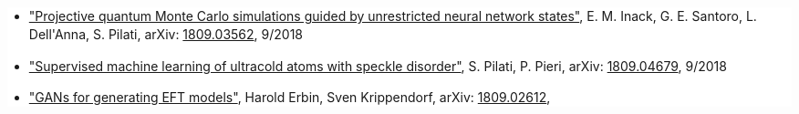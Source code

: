 - ["Projective quantum Monte Carlo simulations guided by unrestricted neural
  network states"](
http://arxiv.org/abs/1809.03562v1
"We investigate the use of variational wave-functions that mimic stochastic
recurrent neural networks, specifically, unrestricted Boltzmann machines, as
guiding functions in projective quantum Monte Carlo (PQMC) simulations of
quantum spin models. As a preliminary step, we investigate the accuracy of such
unrestricted neural network states as variational Ans\"atze for the ground
state of the ferromagnetic quantum Ising chain. We find that by optimizing just
three variational parameters, independently on the system size, accurate
ground-state energies are obtained, comparable to those previously obtained
using restricted Boltzmann machines with few variational parameters per spin.
Chiefly, we show that if one uses optimized unrestricted neural network states
as guiding functions for importance sampling the efficiency of the PQMC
algorithms is greatly enhanced, drastically reducing the most relevant
systematic bias, namely that due to the finite random-walker population. The
scaling of the computational cost with the system size changes from the
exponential scaling characteristic of PQMC simulations performed without
importance sampling, to a polynomial scaling, even at the ferromagnetic quantum
critical point. The important role of the protocol chosen to sample
hidden-spins configurations, in particular at the critical point, is analyzed.
We discuss the implications of these findings for what concerns the problem of
simulating adiabatic quantum optimization using stochastic algorithms on
classical computers."),
E. M. Inack, G. E. Santoro, L. Dell'Anna, S. Pilati,
arXiv: [1809.03562](http://arxiv.org/abs/1809.03562v1),
9/2018

- ["Supervised machine learning of ultracold atoms with speckle disorder"](
http://arxiv.org/abs/1809.04679v1
"We analyze how accurately supervised machine learning techniques can predict
the lowest energy levels of one-dimensional noninteracting ultracold atoms
subject to the correlated disorder due to an optical speckle field. Deep neural
networks with different numbers of hidden layers and neurons per layer are
trained on large sets of instances of the speckle field, whose energy levels
have been preventively determined via a high-order finite difference technique.
The Fourier components of the speckle field are used as feature vector to
represent the speckle-field instances. A comprehensive analysis of the details
that determine the possible success of supervised machine learning tasks,
namely the depth and the width of the neural network, the size of the training
set, and the magnitude of the regularization parameter, is presented. It is
found that ground state energies of previously unseen instances can be
predicted with essentially arbitrary accuracy. First and second excited state
energies can be predicted too, albeit with slightly lower accuracy and using
more layers of hidden neurons."),
S. Pilati, P. Pieri,
arXiv: [1809.04679](http://arxiv.org/abs/1809.04679v1),
9/2018


- ["GANs for generating EFT models"](
http://arxiv.org/abs/1809.02612v1
"We initiate a way of generating models by the computer, satisfying both
experimental and theoretical constraints. In particular, we present a framework
which allows the generation of effective field theories. We use Generative
Adversarial Networks to generate these models and we generate examples which go
beyond the examples known to the machine. As a starting point, we apply this
idea to the generation of supersymmetric field theories. In this case, the
machine knows consistent examples of supersymmetric field theories with a
single field and generates new examples of such theories. In the generated
potentials we find distinct properties, here the number of minima in the scalar
potential, with values not found in the training data. We comment on potential
further applications of this framework."),
Harold Erbin, Sven Krippendorf,
arXiv: [1809.02612](http://arxiv.org/abs/1809.02612v1),